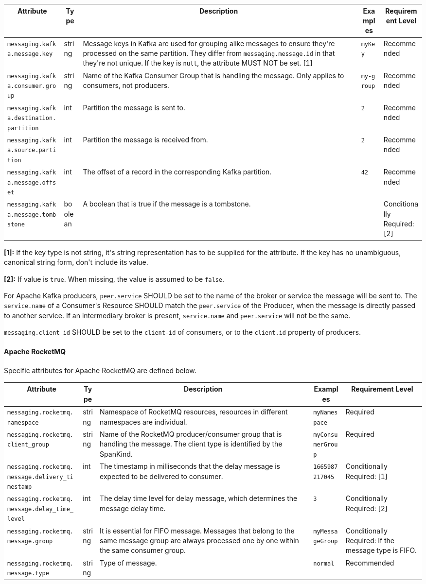 

| Attribute                               | Type    | Description                                                                                                                                                                                                                                | Examples   | Requirement Level           |
| --------------------------------------- | ------- | ------------------------------------------------------------------------------------------------------------------------------------------------------------------------------------------------------------------------------------------ | ---------- | --------------------------- |
| `messaging.kafka.message.key`           | string  | Message keys in Kafka are used for grouping alike messages to ensure they're processed on the same partition. They differ from `messaging.message.id` in that they're not unique. If the key is `null`, the attribute MUST NOT be set. [1] | `myKey`    | Recommended                 |
| `messaging.kafka.consumer.group`        | string  | Name of the Kafka Consumer Group that is handling the message. Only applies to consumers, not producers.                                                                                                                                   | `my-group` | Recommended                 |
| `messaging.kafka.destination.partition` | int     | Partition the message is sent to.                                                                                                                                                                                                          | `2`        | Recommended                 |
| `messaging.kafka.source.partition`      | int     | Partition the message is received from.                                                                                                                                                                                                    | `2`        | Recommended                 |
| `messaging.kafka.message.offset`        | int     | The offset of a record in the corresponding Kafka partition.                                                                                                                                                                               | `42`       | Recommended                 |
| `messaging.kafka.message.tombstone`     | boolean | A boolean that is true if the message is a tombstone.                                                                                                                                                                                      |            | Conditionally Required: [2] |

**[1]:** If the key type is not string, it's string representation has to be
supplied for the attribute. If the key has no unambiguous, canonical string
form, don't include its value.

**[2]:** If value is `true`. When missing, the value is assumed to be `false`.



For Apache Kafka producers,
[`peer.service`](./span-general.md#general-remote-service-attributes) SHOULD be
set to the name of the broker or service the message will be sent to. The
`service.name` of a Consumer's Resource SHOULD match the `peer.service` of the
Producer, when the message is directly passed to another service. If an
intermediary broker is present, `service.name` and `peer.service` will not be
the same.

`messaging.client_id` SHOULD be set to the `client-id` of consumers, or to the
`client.id` property of producers.

#### Apache RocketMQ

Specific attributes for Apache RocketMQ are defined below.



| Attribute                                       | Type     | Description                                                                                                                                      | Examples          | Requirement Level                                    |
| ----------------------------------------------- | -------- | ------------------------------------------------------------------------------------------------------------------------------------------------ | ----------------- | ---------------------------------------------------- |
| `messaging.rocketmq.namespace`                  | string   | Namespace of RocketMQ resources, resources in different namespaces are individual.                                                               | `myNamespace`     | Required                                             |
| `messaging.rocketmq.client_group`               | string   | Name of the RocketMQ producer/consumer group that is handling the message. The client type is identified by the SpanKind.                        | `myConsumerGroup` | Required                                             |
| `messaging.rocketmq.message.delivery_timestamp` | int      | The timestamp in milliseconds that the delay message is expected to be delivered to consumer.                                                    | `1665987217045`   | Conditionally Required: [1]                          |
| `messaging.rocketmq.message.delay_time_level`   | int      | The delay time level for delay message, which determines the message delay time.                                                                 | `3`               | Conditionally Required: [2]                          |
| `messaging.rocketmq.message.group`              | string   | It is essential for FIFO message. Messages that belong to the same message group are always processed one by one within the same consumer group. | `myMessageGroup`  | Conditionally Required: If the message type is FIFO. |
| `messaging.rocketmq.message.type`               | string   | Type of message.                                                                                                                                 | `normal`          | Recommended                                          |

[network attributes]: span-general.md#server-and-client-attributes
[`network.transport`]: span-general.md#network-attributes
[Hangfire]: https://www.hangfire.io/